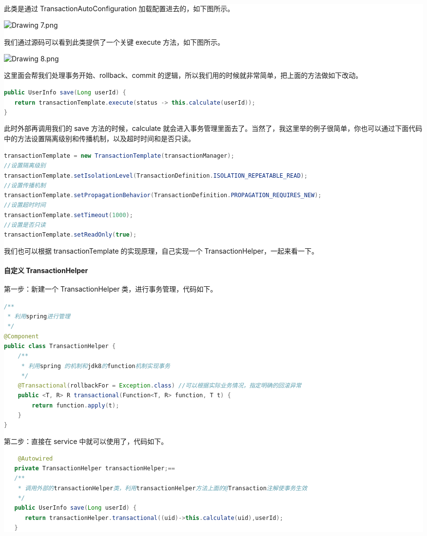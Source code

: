 此类是通过 TransactionAutoConfiguration 加载配置进去的，如下图所示。

<Image alt="Drawing 7.png" src="https://s0.lgstatic.com/i/image/M00/6D/98/CgqCHl-uNjSAdRhTAAD7wR2FY0Y574.png"/>

我们通过源码可以看到此类提供了一个关键 execute 方法，如下图所示。

<Image alt="Drawing 8.png" src="https://s0.lgstatic.com/i/image/M00/6D/98/CgqCHl-uNjqAQwCiAAFp_zAyVg4557.png"/>

这里面会帮我们处理事务开始、rollback、commit 的逻辑，所以我们用的时候就非常简单，把上面的方法做如下改动。

```java
public UserInfo save(Long userId) {
   return transactionTemplate.execute(status -> this.calculate(userId));
}
```

此时外部再调用我们的 save 方法的时候，calculate 就会进入事务管理里面去了。当然了，我这里举的例子很简单，你也可以通过下面代码中的方法设置隔离级别和传播机制，以及超时时间和是否只读。

```java
transactionTemplate = new TransactionTemplate(transactionManager);
//设置隔离级别
transactionTemplate.setIsolationLevel(TransactionDefinition.ISOLATION_REPEATABLE_READ);
//设置传播机制
transactionTemplate.setPropagationBehavior(TransactionDefinition.PROPAGATION_REQUIRES_NEW);
//设置超时时间
transactionTemplate.setTimeout(1000);
//设置是否只读
transactionTemplate.setReadOnly(true);
```

我们也可以根据 transactionTemplate 的实现原理，自己实现一个 TransactionHelper，一起来看一下。

#### 自定义 TransactionHelper

第一步：新建一个 TransactionHelper 类，进行事务管理，代码如下。

```java
/**
 * 利用spring进行管理
 */
@Component
public class TransactionHelper {
    /**
     * 利用spring 的机制和jdk8的function机制实现事务
     */
    @Transactional(rollbackFor = Exception.class) //可以根据实际业务情况，指定明确的回滚异常
    public <T, R> R transactional(Function<T, R> function, T t) {
        return function.apply(t);
    }
}
```

第二步：直接在 service 中就可以使用了，代码如下。

```java
    @Autowired
   private TransactionHelper transactionHelper;==
   /**
    * 调用外部的transactionHelper类，利用transactionHelper方法上面的@Transaction注解使事务生效
    */
   public UserInfo save(Long userId) {
      return transactionHelper.transactional((uid)->this.calculate(uid),userId);
   }
```

